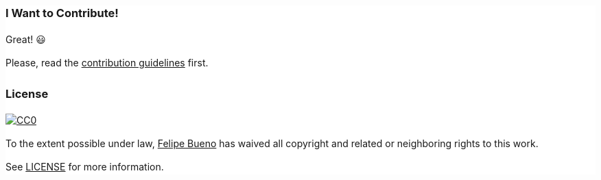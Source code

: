 ### I Want to Contribute!

Great! :smiley:

Please, read the [contribution guidelines](https://github.com/pico-8/awesome-PICO-8/blob/master/README.md/CONTRIBUTING.md) first.

### License

[![CC0](https://i.creativecommons.org/p/zero/1.0/88x31.png)](https://creativecommons.org/publicdomain/zero/1.0/)

To the extent possible under law, [Felipe Bueno](https://twitter.com/felipebueno) has waived all copyright and related or neighboring rights to this work.

See [LICENSE](https://github.com/pico-8/awesome-PICO-8/blob/master/README.md/LICENSE) for more information.


